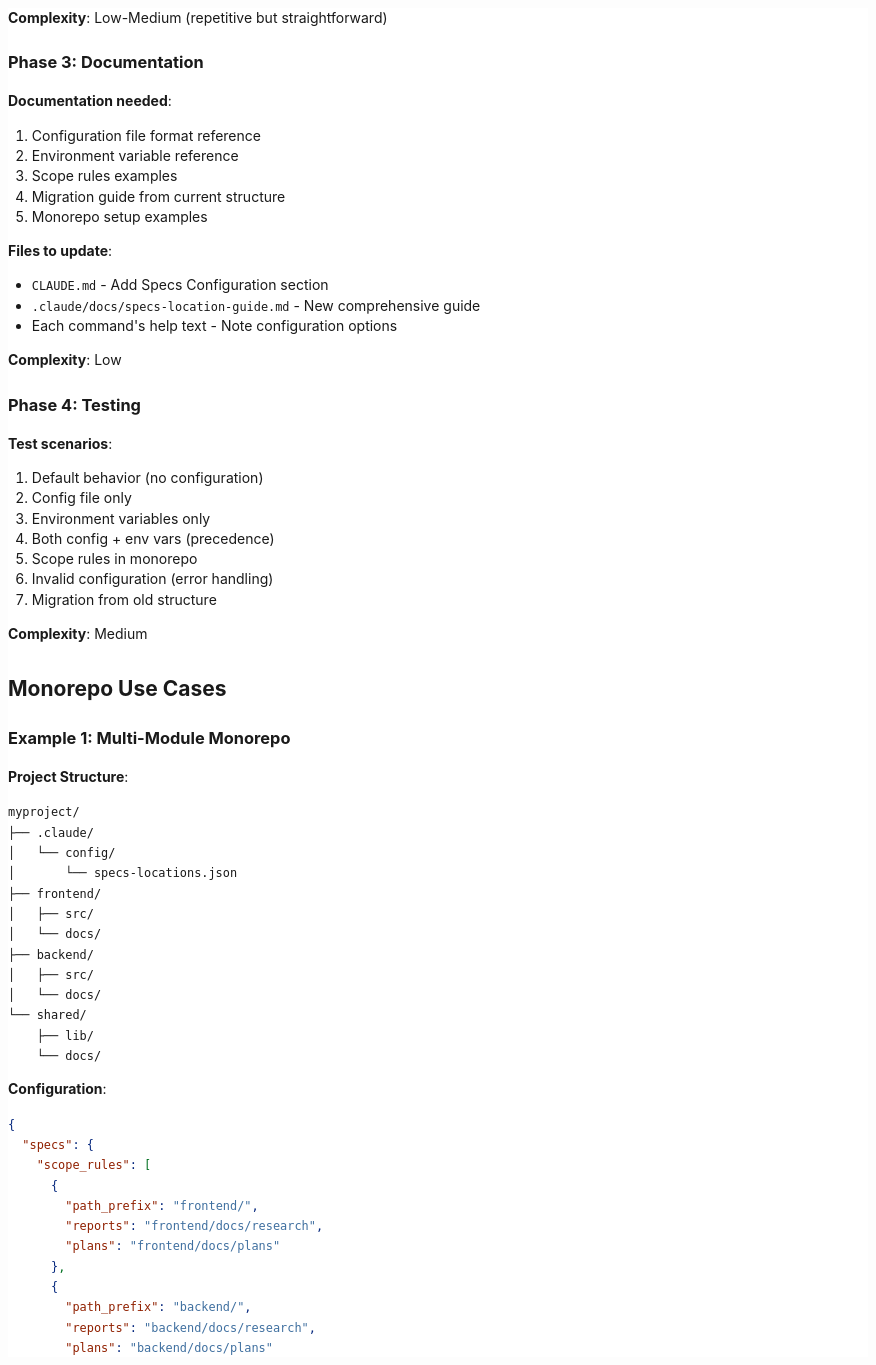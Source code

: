**Complexity**: Low-Medium (repetitive but straightforward)

### Phase 3: Documentation

**Documentation needed**:
1. Configuration file format reference
2. Environment variable reference
3. Scope rules examples
4. Migration guide from current structure
5. Monorepo setup examples

**Files to update**:
- `CLAUDE.md` - Add Specs Configuration section
- `.claude/docs/specs-location-guide.md` - New comprehensive guide
- Each command's help text - Note configuration options

**Complexity**: Low

### Phase 4: Testing

**Test scenarios**:
1. Default behavior (no configuration)
2. Config file only
3. Environment variables only
4. Both config + env vars (precedence)
5. Scope rules in monorepo
6. Invalid configuration (error handling)
7. Migration from old structure

**Complexity**: Medium

## Monorepo Use Cases

### Example 1: Multi-Module Monorepo

**Project Structure**:
```
myproject/
├── .claude/
│   └── config/
│       └── specs-locations.json
├── frontend/
│   ├── src/
│   └── docs/
├── backend/
│   ├── src/
│   └── docs/
└── shared/
    ├── lib/
    └── docs/
```

**Configuration**:
```json
{
  "specs": {
    "scope_rules": [
      {
        "path_prefix": "frontend/",
        "reports": "frontend/docs/research",
        "plans": "frontend/docs/plans"
      },
      {
        "path_prefix": "backend/",
        "reports": "backend/docs/research",
        "plans": "backend/docs/plans"
```